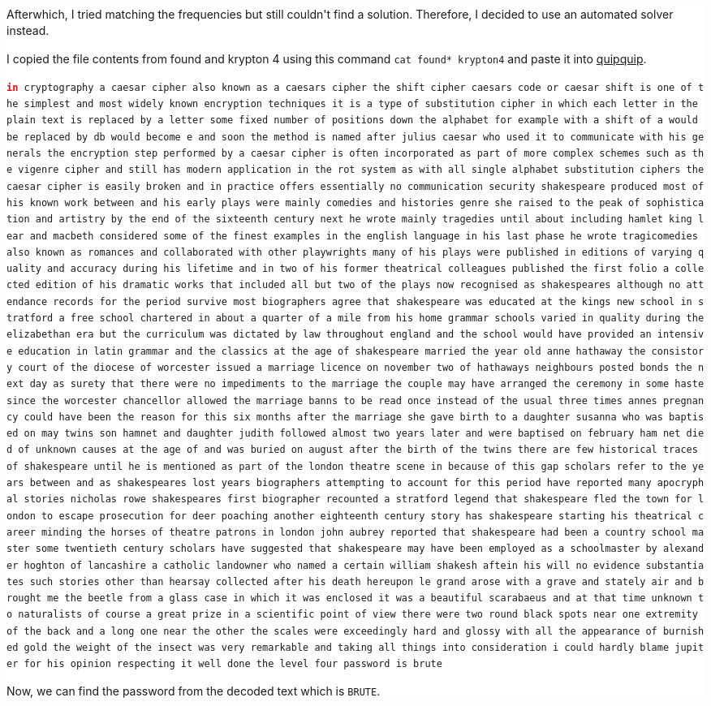 Afterwhich, I tried matching the frequencies but still couldn't find a solution. Therefore, I decided to use an automated solver instead.

I copied the file contents from found and krypton 4 using this command `cat found* krypton4` and paste it into [quipquip](https://quipqiup.com/).

```bash
in cryptography a caesar cipher also known as a caesars cipher the shift cipher caesars code or caesar shift is one of the simplest and most widely known encryption techniques it is a type of substitution cipher in which each letter in the plain text is replaced by a letter some fixed number of positions down the alphabet for example with a shift of a would be replaced by db would become e and soon the method is named after julius caesar who used it to communicate with his generals the encryption step performed by a caesar cipher is often incorporated as part of more complex schemes such as the vigenre cipher and still has modern application in the rot system as with all single alphabet substitution ciphers the caesar cipher is easily broken and in practice offers essentially no communication security shakespeare produced most of his known work between and his early plays were mainly comedies and histories genre she raised to the peak of sophistication and artistry by the end of the sixteenth century next he wrote mainly tragedies until about including hamlet king lear and macbeth considered some of the finest examples in the english language in his last phase he wrote tragicomedies also known as romances and collaborated with other playwrights many of his plays were published in editions of varying quality and accuracy during his lifetime and in two of his former theatrical colleagues published the first folio a collected edition of his dramatic works that included all but two of the plays now recognised as shakespeares although no attendance records for the period survive most biographers agree that shakespeare was educated at the kings new school in stratford a free school chartered in about a quarter of a mile from his home grammar schools varied in quality during the elizabethan era but the curriculum was dictated by law throughout england and the school would have provided an intensive education in latin grammar and the classics at the age of shakespeare married the year old anne hathaway the consistory court of the diocese of worcester issued a marriage licence on november two of hathaways neighbours posted bonds the next day as surety that there were no impediments to the marriage the couple may have arranged the ceremony in some haste since the worcester chancellor allowed the marriage banns to be read once instead of the usual three times annes pregnancy could have been the reason for this six months after the marriage she gave birth to a daughter susanna who was baptised on may twins son hamnet and daughter judith followed almost two years later and were baptised on february ham net died of unknown causes at the age of and was buried on august after the birth of the twins there are few historical traces of shakespeare until he is mentioned as part of the london theatre scene in because of this gap scholars refer to the years between and as shakespeares lost years biographers attempting to account for this period have reported many apocryphal stories nicholas rowe shakespeares first biographer recounted a stratford legend that shakespeare fled the town for london to escape prosecution for deer poaching another eighteenth century story has shakespeare starting his theatrical career minding the horses of theatre patrons in london john aubrey reported that shakespeare had been a country school master some twentieth century scholars have suggested that shakespeare may have been employed as a schoolmaster by alexander hoghton of lancashire a catholic landowner who named a certain william shakesh aftein his will no evidence substantiates such stories other than hearsay collected after his death hereupon le grand arose with a grave and stately air and brought me the beetle from a glass case in which it was enclosed it was a beautiful scarabaeus and at that time unknown to naturalists of course a great prize in a scientific point of view there were two round black spots near one extremity of the back and a long one near the other the scales were exceedingly hard and glossy with all the appearance of burnished gold the weight of the insect was very remarkable and taking all things into consideration i could hardly blame jupiter for his opinion respecting it well done the level four password is brute
```

Now, we can find the password from the decoded text which is `BRUTE`.
